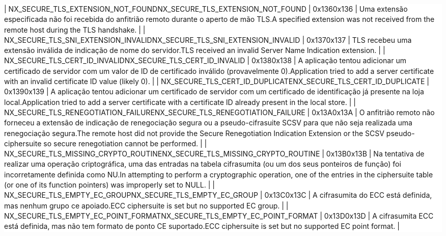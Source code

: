 | <span data-ttu-id="22380-276">NX_SECURE_TLS_EXTENSION_NOT_FOUND</span><span class="sxs-lookup"><span data-stu-id="22380-276">NX_SECURE_TLS_EXTENSION_NOT_FOUND</span></span>                 | <span data-ttu-id="22380-277">0x136</span><span class="sxs-lookup"><span data-stu-id="22380-277">0x136</span></span>  | <span data-ttu-id="22380-278">Uma extensão especificada não foi recebida do anfitrião remoto durante o aperto de mão TLS.</span><span class="sxs-lookup"><span data-stu-id="22380-278">A specified extension was not received from the remote host during the TLS handshake.</span></span>                                                                          |
| <span data-ttu-id="22380-279">NX_SECURE_TLS_SNI_EXTENSION_INVALID</span><span class="sxs-lookup"><span data-stu-id="22380-279">NX_SECURE_TLS_SNI_EXTENSION_INVALID</span></span>               | <span data-ttu-id="22380-280">0x137</span><span class="sxs-lookup"><span data-stu-id="22380-280">0x137</span></span>  | <span data-ttu-id="22380-281">TLS recebeu uma extensão inválida de indicação de nome do servidor.</span><span class="sxs-lookup"><span data-stu-id="22380-281">TLS received an invalid Server Name Indication extension.</span></span>                                                                                                      |
| <span data-ttu-id="22380-282">NX_SECURE_TLS_CERT_ID_INVALID</span><span class="sxs-lookup"><span data-stu-id="22380-282">NX_SECURE_TLS_CERT_ID_INVALID</span></span>                     | <span data-ttu-id="22380-283">0x138</span><span class="sxs-lookup"><span data-stu-id="22380-283">0x138</span></span>  | <span data-ttu-id="22380-284">A aplicação tentou adicionar um certificado de servidor com um valor de ID de certificado inválido (provavelmente 0).</span><span class="sxs-lookup"><span data-stu-id="22380-284">Application tried to add a server certificate with an invalid certificate ID value (likely 0).</span></span>                                                                 |
| <span data-ttu-id="22380-285">NX_SECURE_TLS_CERT_ID_DUPLICATE</span><span class="sxs-lookup"><span data-stu-id="22380-285">NX_SECURE_TLS_CERT_ID_DUPLICATE</span></span>                   | <span data-ttu-id="22380-286">0x139</span><span class="sxs-lookup"><span data-stu-id="22380-286">0x139</span></span>  | <span data-ttu-id="22380-287">A aplicação tentou adicionar um certificado de servidor com um certificado de identificação já presente na loja local.</span><span class="sxs-lookup"><span data-stu-id="22380-287">Application tried to add a server certificate with a certificate ID already present in the local store.</span></span>                                                        |
| <span data-ttu-id="22380-288">NX_SECURE_TLS_RENEGOTIATION_FAILURE</span><span class="sxs-lookup"><span data-stu-id="22380-288">NX_SECURE_TLS_RENEGOTIATION_FAILURE</span></span>                | <span data-ttu-id="22380-289">0x13A</span><span class="sxs-lookup"><span data-stu-id="22380-289">0x13A</span></span>  | <span data-ttu-id="22380-290">O anfitrião remoto não forneceu a extensão de indicação de renegociação segura ou a pseudo-cifrasuite SCSV para que não seja realizada uma renegociação segura.</span><span class="sxs-lookup"><span data-stu-id="22380-290">The remote host did not provide the Secure Renegotiation Indication Extension or the SCSV pseudo-ciphersuite so secure renegotiation cannot be performed.</span></span>      |
| <span data-ttu-id="22380-291">NX_SECURE_TLS_MISSING_CRYPTO_ROUTINE</span><span class="sxs-lookup"><span data-stu-id="22380-291">NX_SECURE_TLS_MISSING_CRYPTO_ROUTINE</span></span>              | <span data-ttu-id="22380-292">0x13B</span><span class="sxs-lookup"><span data-stu-id="22380-292">0x13B</span></span>  | <span data-ttu-id="22380-293">Na tentativa de realizar uma operação criptográfica, uma das entradas na tabela cifrasumita (ou um dos seus ponteiros de função) foi incorretamente definida como NU.</span><span class="sxs-lookup"><span data-stu-id="22380-293">In attempting to perform a cryptographic operation, one of the entries in the ciphersuite table (or one of its function pointers) was improperly set to NULL.</span></span> |
| <span data-ttu-id="22380-294">NX_SECURE_TLS_EMPTY_EC_GROUP</span><span class="sxs-lookup"><span data-stu-id="22380-294">NX_SECURE_TLS_EMPTY_EC_GROUP</span></span>                      | <span data-ttu-id="22380-295">0x13C</span><span class="sxs-lookup"><span data-stu-id="22380-295">0x13C</span></span>  | <span data-ttu-id="22380-296">A cifrasumita do ECC está definida, mas nenhum grupo ce apoiado.</span><span class="sxs-lookup"><span data-stu-id="22380-296">ECC ciphersuite is set but no supported EC group.</span></span>                                                                                                             |
| <span data-ttu-id="22380-297">NX_SECURE_TLS_EMPTY_EC_POINT_FORMAT</span><span class="sxs-lookup"><span data-stu-id="22380-297">NX_SECURE_TLS_EMPTY_EC_POINT_FORMAT</span></span>              | <span data-ttu-id="22380-298">0x13D</span><span class="sxs-lookup"><span data-stu-id="22380-298">0x13D</span></span>  | <span data-ttu-id="22380-299">A cifrasumita ECC está definida, mas não tem formato de ponto CE suportado.</span><span class="sxs-lookup"><span data-stu-id="22380-299">ECC ciphersuite is set but no supported EC point format.</span></span>                                                                                                      |